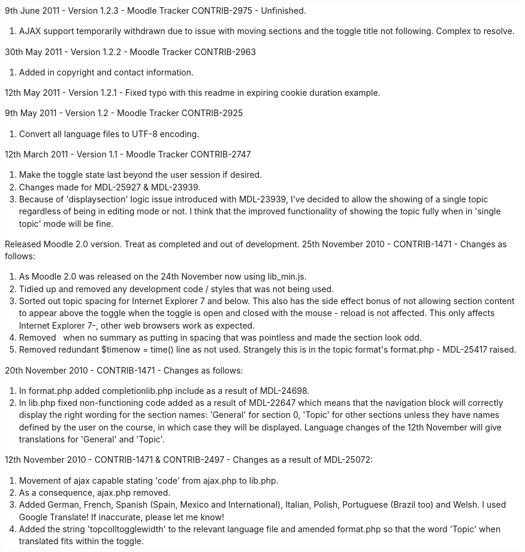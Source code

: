 9th June 2011 - Version 1.2.3 - Moodle Tracker CONTRIB-2975 - Unfinished.
  1. AJAX support temporarily withdrawn due to issue with moving sections and the toggle title not following.
     Complex to resolve.

30th May 2011 - Version 1.2.2 - Moodle Tracker CONTRIB-2963
  1. Added in copyright and contact information.
  
12th May 2011 - Version 1.2.1 - Fixed typo with this readme in expiring cookie duration example.

9th May 2011 - Version 1.2 - Moodle Tracker CONTRIB-2925
  1. Convert all language files to UTF-8 encoding.
  
12th March 2011 - Version 1.1 - Moodle Tracker CONTRIB-2747
  1. Make the toggle state last beyond the user session if desired.
  2. Changes made for MDL-25927 & MDL-23939.
  3. Because of 'displaysection' logic issue introduced with MDL-23939, I've decided to allow the showing of a single topic
     regardless of being in editing mode or not.  I think that the improved functionality of showing the topic fully when in
     'single topic' mode will be fine.

Released Moodle 2.0 version.  Treat as completed and out of development.
25th November 2010 - CONTRIB-1471 - Changes as follows:
  1. As Moodle 2.0 was released on the 24th November now using lib_min.js.
  2. Tidied up and removed any development code / styles that was not being used.
  3. Sorted out topic spacing for Internet Explorer 7 and below.  This also has the side effect bonus of not allowing
     section content to appear above the toggle when the toggle is open and closed with the mouse - reload is not affected.
     This only affects Internet Explorer 7-, other web browsers work as expected.
  4. Removed &nbsp; when no summary as putting in spacing that was pointless and made the section look odd.
  5. Removed redundant $timenow = time() line as not used.  Strangely this is in the topic format's format.php - MDL-25417 raised.

20th November 2010 - CONTRIB-1471 - Changes as follows:
  1. In format.php added completionlib.php include as a result of MDL-24698.
  2. In lib.php fixed non-functioning code added as a result of MDL-22647 which means that the navigation block will
     correctly display the right wording for the section names: 'General' for section 0, 'Topic' for other sections
     unless they have names defined by the user on the course, in which case they will be displayed.  Language
     changes of the 12th November will give translations for 'General' and 'Topic'.

12th November 2010 - CONTRIB-1471 & CONTRIB-2497 - Changes as a result of MDL-25072:
  1. Movement of ajax capable stating 'code' from ajax.php to lib.php.
  2. As a consequence, ajax.php removed.
  3. Added German, French, Spanish (Spain, Mexico and International), Italian, Polish, Portuguese (Brazil too) 
     and Welsh.  I used Google Translate! If inaccurate, please let me know!
  4. Added the string 'topcolltogglewidth' to the relevant language file and amended format.php so that
     the word 'Topic' when translated fits within the toggle.
